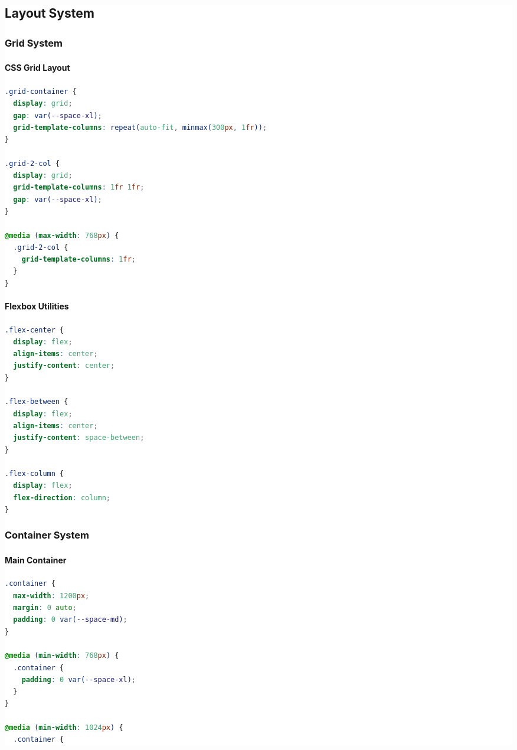 ## Layout System

### Grid System

#### CSS Grid Layout
```css
.grid-container {
  display: grid;
  gap: var(--space-xl);
  grid-template-columns: repeat(auto-fit, minmax(300px, 1fr));
}

.grid-2-col {
  display: grid;
  grid-template-columns: 1fr 1fr;
  gap: var(--space-xl);
}

@media (max-width: 768px) {
  .grid-2-col {
    grid-template-columns: 1fr;
  }
}
```

#### Flexbox Utilities
```css
.flex-center {
  display: flex;
  align-items: center;
  justify-content: center;
}

.flex-between {
  display: flex;
  align-items: center;
  justify-content: space-between;
}

.flex-column {
  display: flex;
  flex-direction: column;
}
```

### Container System

#### Main Container
```css
.container {
  max-width: 1200px;
  margin: 0 auto;
  padding: 0 var(--space-md);
}

@media (min-width: 768px) {
  .container {
    padding: 0 var(--space-xl);
  }
}

@media (min-width: 1024px) {
  .container {
```